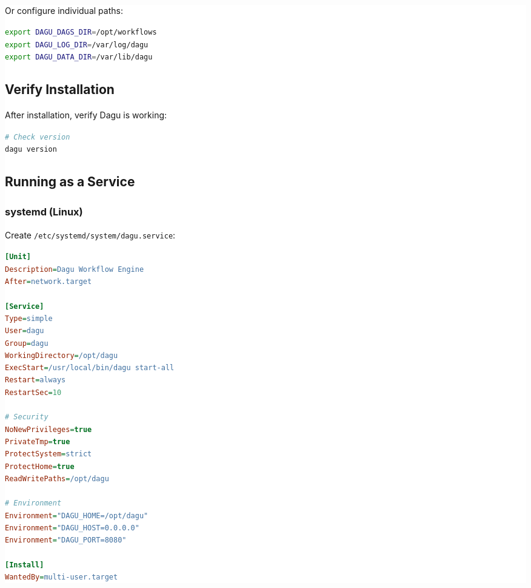 Or configure individual paths:

```bash
export DAGU_DAGS_DIR=/opt/workflows
export DAGU_LOG_DIR=/var/log/dagu
export DAGU_DATA_DIR=/var/lib/dagu
```

## Verify Installation

After installation, verify Dagu is working:

```bash
# Check version
dagu version
```

## Running as a Service

### systemd (Linux)

Create `/etc/systemd/system/dagu.service`:

```ini
[Unit]
Description=Dagu Workflow Engine
After=network.target

[Service]
Type=simple
User=dagu
Group=dagu
WorkingDirectory=/opt/dagu
ExecStart=/usr/local/bin/dagu start-all
Restart=always
RestartSec=10

# Security
NoNewPrivileges=true
PrivateTmp=true
ProtectSystem=strict
ProtectHome=true
ReadWritePaths=/opt/dagu

# Environment
Environment="DAGU_HOME=/opt/dagu"
Environment="DAGU_HOST=0.0.0.0"
Environment="DAGU_PORT=8080"

[Install]
WantedBy=multi-user.target
```
